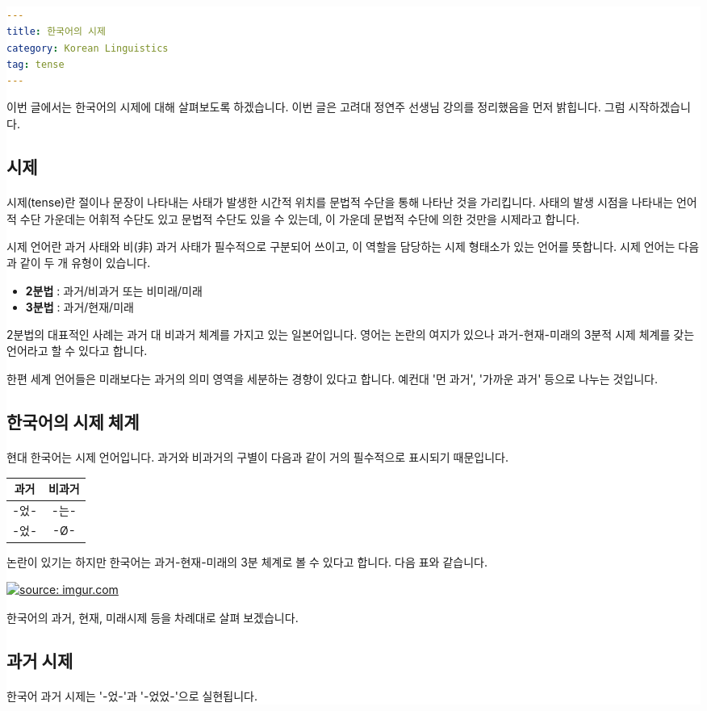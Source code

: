 ```yaml
---
title: 한국어의 시제
category: Korean Linguistics
tag: tense
---
```


이번 글에서는 한국어의 시제에 대해 살펴보도록 하겠습니다. 이번 글은 고려대 정연주 선생님 강의를 정리했음을 먼저 밝힙니다. 그럼 시작하겠습니다.





## 시제

시제(tense)란 절이나 문장이 나타내는 사태가 발생한 시간적 위치를 문법적 수단을 통해 나타난 것을 가리킵니다. 사태의 발생 시점을 나타내는 언어적 수단 가운데는 어휘적 수단도 있고 문법적 수단도 있을 수 있는데, 이 가운데 문법적 수단에 의한 것만을 시제라고 합니다.

시제 언어란 과거 사태와 비(非) 과거 사태가 필수적으로 구분되어 쓰이고, 이 역할을 담당하는 시제 형태소가 있는 언어를 뜻합니다. 시제 언어는 다음과 같이 두 개 유형이 있습니다.

- **2분법** : 과거/비과거 또는 비미래/미래
- **3분법** : 과거/현재/미래

2분법의 대표적인 사례는 과거 대 비과거 체계를 가지고 있는 일본어입니다. 영어는 논란의 여지가 있으나 과거-현재-미래의 3분적 시제 체계를 갖는 언어라고 할 수 있다고 합니다. 

한편 세계 언어들은 미래보다는 과거의 의미 영역을 세분하는 경향이 있다고 합니다. 예컨대 '먼 과거', '가까운 과거' 등으로 나누는 것입니다.





## 한국어의 시제 체계

현대 한국어는 시제 언어입니다. 과거와 비과거의 구별이 다음과 같이 거의 필수적으로 표시되기 때문입니다. 

|  과거  | 비과거  |
| :--: | :--: |
| -었-  | -는-  |
| -었-  | -Ø-  |

논란이 있기는 하지만 한국어는 과거-현재-미래의 3분 체계로 볼 수 있다고 합니다. 다음 표와 같습니다.



<a href="https://imgur.com/1QiZ2cH"><img src="https://i.imgur.com/1QiZ2cH.png" width="500px" title="source: imgur.com" /></a>



한국어의 과거, 현재, 미래시제 등을 차례대로 살펴 보겠습니다.





## 과거 시제

한국어 과거 시제는 '-었-'과 '-었었-'으로 실현됩니다.
